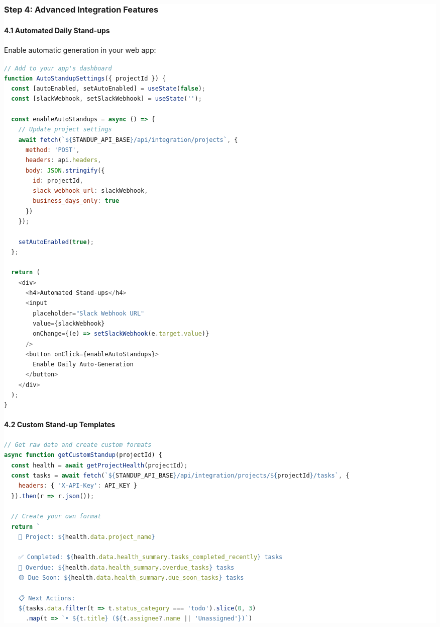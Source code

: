 
### Step 4: Advanced Integration Features

#### 4.1 Automated Daily Stand-ups

Enable automatic generation in your web app:

```javascript
// Add to your app's dashboard
function AutoStandupSettings({ projectId }) {
  const [autoEnabled, setAutoEnabled] = useState(false);
  const [slackWebhook, setSlackWebhook] = useState('');

  const enableAutoStandups = async () => {
    // Update project settings
    await fetch(`${STANDUP_API_BASE}/api/integration/projects`, {
      method: 'POST',
      headers: api.headers,
      body: JSON.stringify({
        id: projectId,
        slack_webhook_url: slackWebhook,
        business_days_only: true
      })
    });
    
    setAutoEnabled(true);
  };

  return (
    <div>
      <h4>Automated Stand-ups</h4>
      <input 
        placeholder="Slack Webhook URL" 
        value={slackWebhook}
        onChange={(e) => setSlackWebhook(e.target.value)}
      />
      <button onClick={enableAutoStandups}>
        Enable Daily Auto-Generation
      </button>
    </div>
  );
}
```

#### 4.2 Custom Stand-up Templates

```javascript
// Get raw data and create custom formats
async function getCustomStandup(projectId) {
  const health = await getProjectHealth(projectId);
  const tasks = await fetch(`${STANDUP_API_BASE}/api/integration/projects/${projectId}/tasks`, {
    headers: { 'X-API-Key': API_KEY }
  }).then(r => r.json());

  // Create your own format
  return `
    🎯 Project: ${health.data.project_name}
    
    ✅ Completed: ${health.data.health_summary.tasks_completed_recently} tasks
    🔴 Overdue: ${health.data.health_summary.overdue_tasks} tasks  
    🟡 Due Soon: ${health.data.health_summary.due_soon_tasks} tasks
    
    📋 Next Actions:
    ${tasks.data.filter(t => t.status_category === 'todo').slice(0, 3)
      .map(t => `• ${t.title} (${t.assignee?.name || 'Unassigned'})`)
```